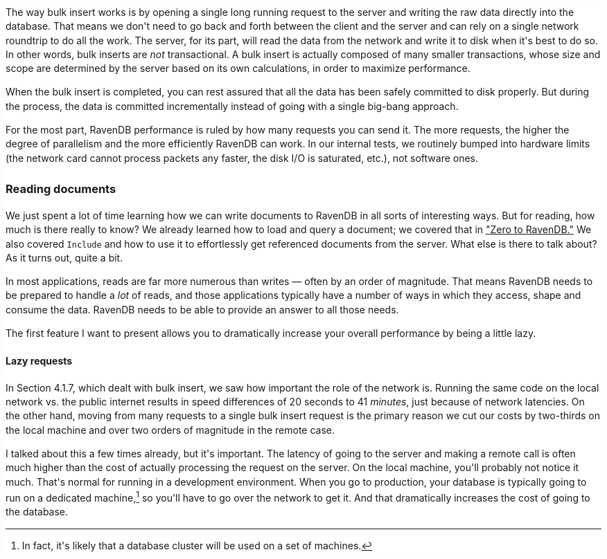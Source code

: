 The way bulk insert works is by opening a single long running request to the server and writing the raw data directly into the database. That means we don't need to go 
back and forth between the client and the server and can rely on a single network roundtrip to do all the work. The server, for its part, will read the data from the network
and write it to disk when it's best to do so. In other words, bulk inserts are _not_ transactional. A bulk insert is actually composed of many smaller transactions,
whose size and scope are determined by the server based on its own calculations, in order to maximize performance.

When the bulk insert is completed, you can rest assured that all the data has been safely committed to disk properly. But during the process, the data is committed incrementally instead of going with a single big-bang approach.

For the most part, RavenDB performance is ruled by how many requests you can send it. The more requests, the higher the degree of parallelism and the more efficiently 
RavenDB can work. In our internal tests, we routinely bumped into hardware limits (the network card cannot process packets any faster, the disk I/O is saturated, 
etc.), not software ones. 

### Reading documents

We just spent a lot of time learning how we can write documents to RavenDB in all sorts of interesting ways. But for reading, how much is there really to know? We already learned how to load and query a document; we covered that in ["Zero to RavenDB."](#zero-to-ravendb) We also covered `Include` and how
to use it to effortlessly get referenced documents from the server. What else is there to talk about? As it turns out, quite a bit. 

In most applications, reads are far more numerous than writes &mdash; often by an order of magnitude. That means RavenDB needs to be prepared to handle a
_lot_ of reads, and those applications typically have a number of ways in which they access, shape and consume the data. RavenDB needs to be able to provide an
answer to all those needs.

The first feature I want to present allows you to dramatically increase your overall performance by being a little lazy.

#### Lazy requests

In Section 4.1.7, which dealt with bulk insert, we saw how important the role of the network is. Running the same code on the local network vs. the public internet 
results in speed differences of 20 seconds to 41 _minutes_, just because of network latencies. On the other hand, moving from many requests to a single 
bulk insert request is the primary reason we cut our costs by two-thirds on the local machine and over two orders of magnitude in the remote case.

I talked about this a few times already, but it's important. The latency of going to the server and making a remote call is often much higher than the
cost of actually processing the request on the server. On the local machine, you'll probably not notice it much. That's normal for running in a
development environment. When you go to production, your database is typically going to run on a dedicated machine,[^5] so you'll have to go over the network to get it. And that dramatically increases the cost of going to the database.


[Advanced Client API]: #advanced-client-api
[^1]: We'll discuss in detail how RavenDB clusters work in the next chapter.
[^2]: And this should be a very rare thing indeed.
[^3]: The [Fiddler web proxy](https://www.telerik.com/fiddler) is a great debugging tool in general, and is 
[^4]: TCP slow start can be a killer on benchmarks.
[^5]: In fact, it's likely that a database cluster will be used on a set of machines.
[^6]: We'll cover this technique when we discuss MapReduce indexes in Chapter 11.
[^7]: The behavior on the JVM is the same. Other clients environment have different policies.
[^8]: This is possible because we are using a synchronous session and queries. If we were using async queries, we'll need to use `RavenQuery.Load<Customer>` in the Linq 
[^9]: See "Transaction atomicity and replication" in Chapter 6.
[^10]: See "Versioned Subscriptions" in the next chapter.
[^11]: I don't like the name, but we couldn't come up with anything better.
[^12]: Although you shouldn't probably use that in real production code.